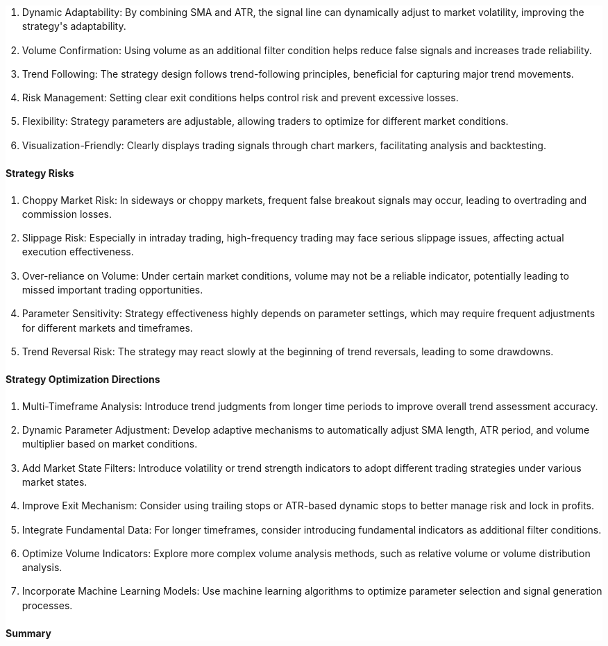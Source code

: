 1. Dynamic Adaptability: By combining SMA and ATR, the signal line can dynamically adjust to market volatility, improving the strategy's adaptability.

2. Volume Confirmation: Using volume as an additional filter condition helps reduce false signals and increases trade reliability.

3. Trend Following: The strategy design follows trend-following principles, beneficial for capturing major trend movements.

4. Risk Management: Setting clear exit conditions helps control risk and prevent excessive losses.

5. Flexibility: Strategy parameters are adjustable, allowing traders to optimize for different market conditions.

6. Visualization-Friendly: Clearly displays trading signals through chart markers, facilitating analysis and backtesting.

#### Strategy Risks

1. Choppy Market Risk: In sideways or choppy markets, frequent false breakout signals may occur, leading to overtrading and commission losses.

2. Slippage Risk: Especially in intraday trading, high-frequency trading may face serious slippage issues, affecting actual execution effectiveness.

3. Over-reliance on Volume: Under certain market conditions, volume may not be a reliable indicator, potentially leading to missed important trading opportunities.

4. Parameter Sensitivity: Strategy effectiveness highly depends on parameter settings, which may require frequent adjustments for different markets and timeframes.

5. Trend Reversal Risk: The strategy may react slowly at the beginning of trend reversals, leading to some drawdowns.

#### Strategy Optimization Directions

1. Multi-Timeframe Analysis: Introduce trend judgments from longer time periods to improve overall trend assessment accuracy.

2. Dynamic Parameter Adjustment: Develop adaptive mechanisms to automatically adjust SMA length, ATR period, and volume multiplier based on market conditions.

3. Add Market State Filters: Introduce volatility or trend strength indicators to adopt different trading strategies under various market states.

4. Improve Exit Mechanism: Consider using trailing stops or ATR-based dynamic stops to better manage risk and lock in profits.

5. Integrate Fundamental Data: For longer timeframes, consider introducing fundamental indicators as additional filter conditions.

6. Optimize Volume Indicators: Explore more complex volume analysis methods, such as relative volume or volume distribution analysis.

7. Incorporate Machine Learning Models: Use machine learning algorithms to optimize parameter selection and signal generation processes.

#### Summary
